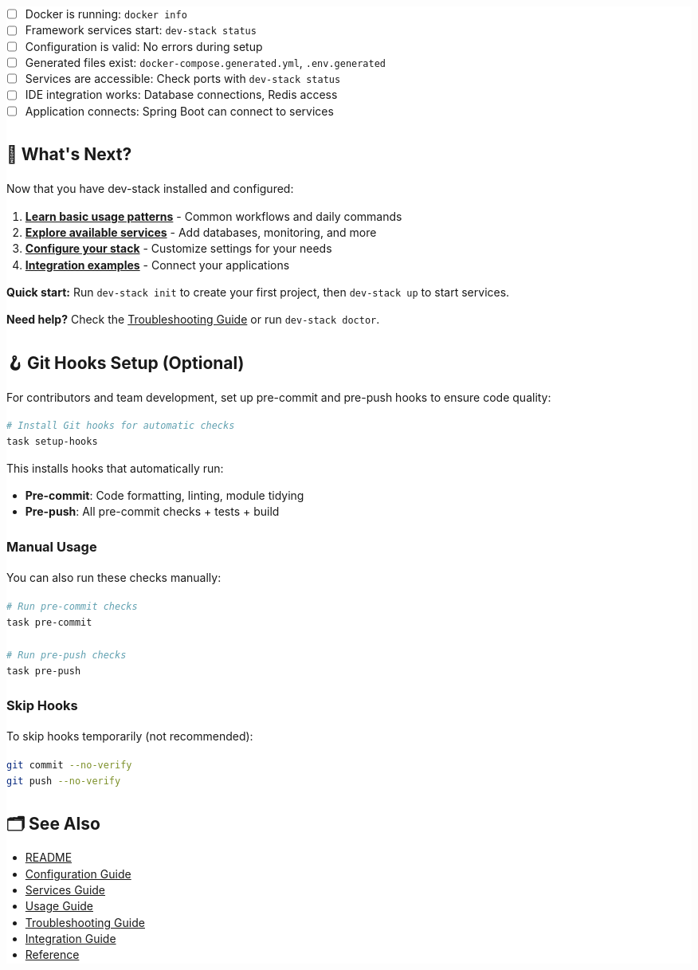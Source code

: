 - [ ] Docker is running: `docker info`
- [ ] Framework services start: `dev-stack status`
- [ ] Configuration is valid: No errors during setup
- [ ] Generated files exist: `docker-compose.generated.yml`, `.env.generated`
- [ ] Services are accessible: Check ports with `dev-stack status`
- [ ] IDE integration works: Database connections, Redis access
- [ ] Application connects: Spring Boot can connect to services

## 🎯 What's Next?

Now that you have dev-stack installed and configured:

1. **[Learn basic usage patterns](usage.md)** - Common workflows and daily commands
2. **[Explore available services](services.md)** - Add databases, monitoring, and more
3. **[Configure your stack](configuration.md)** - Customize settings for your needs
4. **[Integration examples](integration.md)** - Connect your applications

**Quick start:** Run `dev-stack init` to create your first project, then `dev-stack up` to start services.

**Need help?** Check the [Troubleshooting Guide](troubleshooting.md) or run `dev-stack doctor`.

## 🪝 Git Hooks Setup (Optional)

For contributors and team development, set up pre-commit and pre-push hooks to ensure code quality:

```bash
# Install Git hooks for automatic checks
task setup-hooks
```

This installs hooks that automatically run:

- **Pre-commit**: Code formatting, linting, module tidying
- **Pre-push**: All pre-commit checks + tests + build

### Manual Usage

You can also run these checks manually:

```bash
# Run pre-commit checks
task pre-commit

# Run pre-push checks
task pre-push
```

### Skip Hooks

To skip hooks temporarily (not recommended):

```bash
git commit --no-verify
git push --no-verify
```

## 🗂️ See Also

- [README](../README.md)
- [Configuration Guide](configuration.md)
- [Services Guide](services.md)
- [Usage Guide](usage.md)
- [Troubleshooting Guide](troubleshooting.md)
- [Integration Guide](integration.md)
- [Reference](reference.md)
